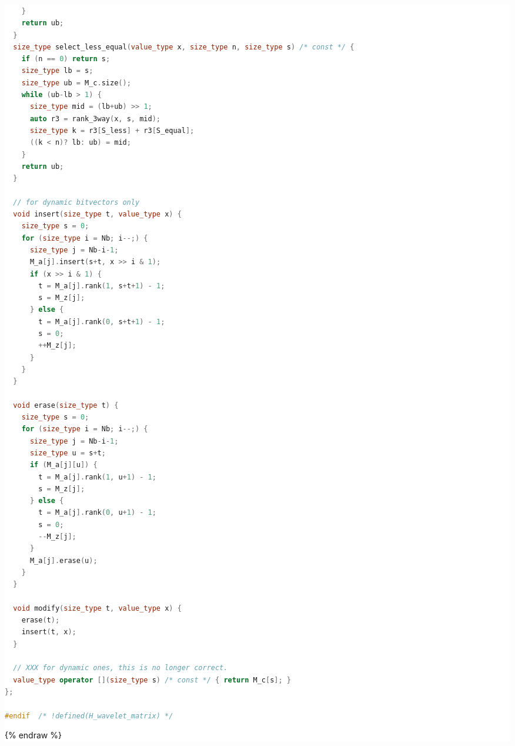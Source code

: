 ```cpp
    }
    return ub;
  }
  size_type select_less_equal(value_type x, size_type n, size_type s) /* const */ {
    if (n == 0) return s;
    size_type lb = s;
    size_type ub = M_c.size();
    while (ub-lb > 1) {
      size_type mid = (lb+ub) >> 1;
      auto r3 = rank_3way(x, s, mid);
      size_type k = r3[S_less] + r3[S_equal];
      ((k < n)? lb: ub) = mid;
    }
    return ub;
  }

  // for dynamic bitvectors only
  void insert(size_type t, value_type x) {
    size_type s = 0;
    for (size_type i = Nb; i--;) {
      size_type j = Nb-i-1;
      M_a[j].insert(s+t, x >> i & 1);
      if (x >> i & 1) {
        t = M_a[j].rank(1, s+t+1) - 1;
        s = M_z[j];
      } else {
        t = M_a[j].rank(0, s+t+1) - 1;
        s = 0;
        ++M_z[j];
      }
    }
  }

  void erase(size_type t) {
    size_type s = 0;
    for (size_type i = Nb; i--;) {
      size_type j = Nb-i-1;
      size_type u = s+t;
      if (M_a[j][u]) {
        t = M_a[j].rank(1, u+1) - 1;
        s = M_z[j];
      } else {
        t = M_a[j].rank(0, u+1) - 1;
        s = 0;
        --M_z[j];
      }
      M_a[j].erase(u);
    }
  }

  void modify(size_type t, value_type x) {
    erase(t);
    insert(t, x);
  }

  // XXX for dynamic ones, this is no longer correct.
  value_type operator [](size_type s) /* const */ { return M_c[s]; }
};

#endif  /* !defined(H_wavelet_matrix) */

```
{% endraw %}